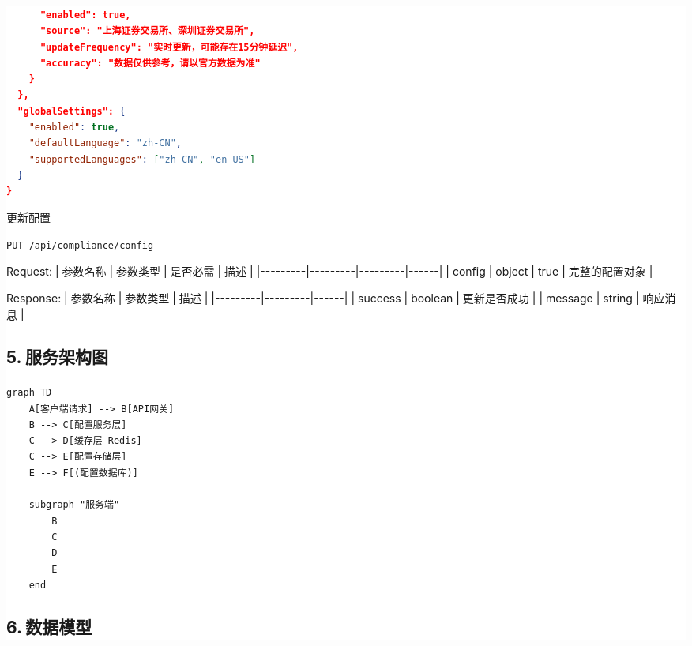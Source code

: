 ```json
      "enabled": true,
      "source": "上海证券交易所、深圳证券交易所",
      "updateFrequency": "实时更新，可能存在15分钟延迟",
      "accuracy": "数据仅供参考，请以官方数据为准"
    }
  },
  "globalSettings": {
    "enabled": true,
    "defaultLanguage": "zh-CN",
    "supportedLanguages": ["zh-CN", "en-US"]
  }
}
```

更新配置

```
PUT /api/compliance/config
```

Request:
| 参数名称 | 参数类型 | 是否必需 | 描述 |
|---------|---------|---------|------|
| config | object | true | 完整的配置对象 |

Response:
| 参数名称 | 参数类型 | 描述 |
|---------|---------|------|
| success | boolean | 更新是否成功 |
| message | string | 响应消息 |

## 5. 服务架构图

```mermaid
graph TD
    A[客户端请求] --> B[API网关]
    B --> C[配置服务层]
    C --> D[缓存层 Redis]
    C --> E[配置存储层]
    E --> F[(配置数据库)]

    subgraph "服务端"
        B
        C
        D
        E
    end
```

## 6. 数据模型
